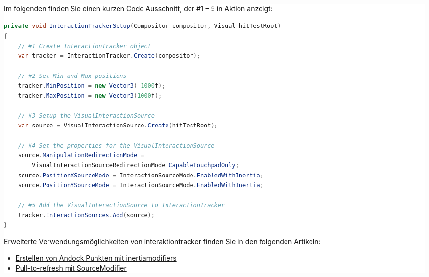 Im folgenden finden Sie einen kurzen Code Ausschnitt, der #1 – 5 in Aktion anzeigt:

```csharp
private void InteractionTrackerSetup(Compositor compositor, Visual hitTestRoot)
{ 
    // #1 Create InteractionTracker object
    var tracker = InteractionTracker.Create(compositor);

    // #2 Set Min and Max positions
    tracker.MinPosition = new Vector3(-1000f);
    tracker.MaxPosition = new Vector3(1000f);

    // #3 Setup the VisualInteractionSource
    var source = VisualInteractionSource.Create(hitTestRoot);

    // #4 Set the properties for the VisualInteractionSource
    source.ManipulationRedirectionMode =
        VisualInteractionSourceRedirectionMode.CapableTouchpadOnly;
    source.PositionXSourceMode = InteractionSourceMode.EnabledWithInertia;
    source.PositionYSourceMode = InteractionSourceMode.EnabledWithInertia;

    // #5 Add the VisualInteractionSource to InteractionTracker
    tracker.InteractionSources.Add(source);
}
```

Erweiterte Verwendungsmöglichkeiten von interaktiontracker finden Sie in den folgenden Artikeln:

- [Erstellen von Andock Punkten mit inertiamodifiers](inertia-modifiers.md)
- [Pull-to-refresh mit SourceModifier](source-modifiers.md)